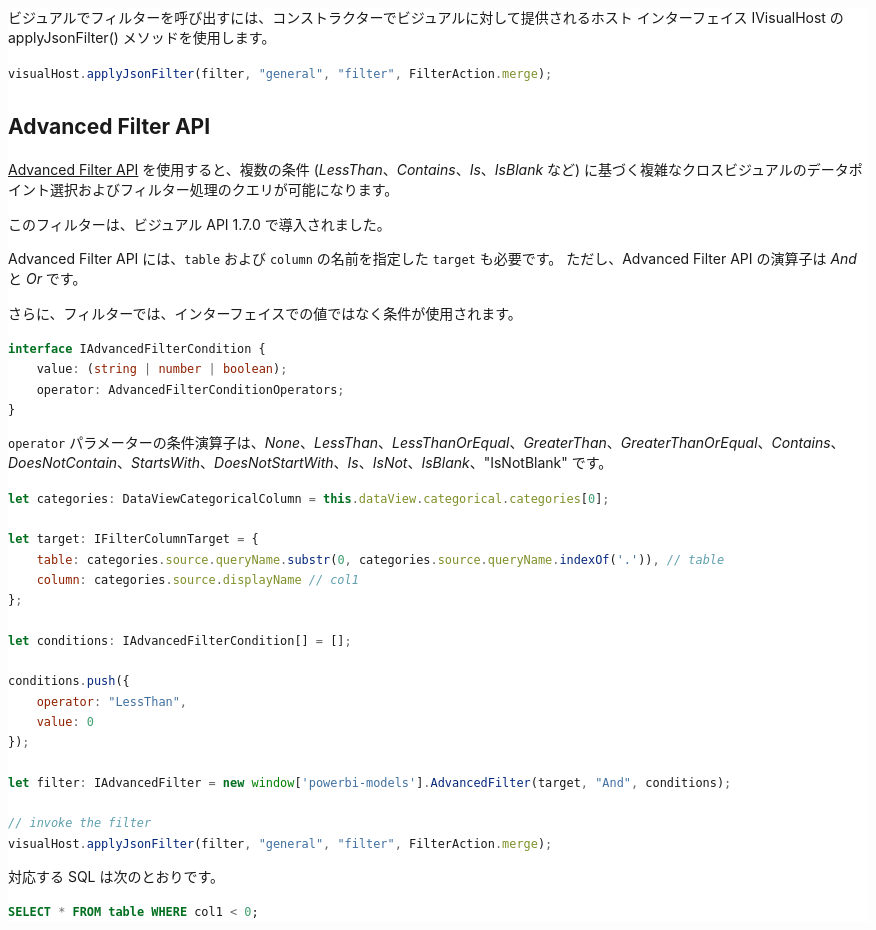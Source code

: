ビジュアルでフィルターを呼び出すには、コンストラクターでビジュアルに対して提供されるホスト インターフェイス IVisualHost の applyJsonFilter() メソッドを使用します。

```typescript
visualHost.applyJsonFilter(filter, "general", "filter", FilterAction.merge);
```

## <a name="the-advanced-filter-api"></a>Advanced Filter API

[Advanced Filter API](https://github.com/Microsoft/powerbi-models) を使用すると、複数の条件 (*LessThan*、*Contains*、*Is*、*IsBlank* など) に基づく複雑なクロスビジュアルのデータポイント選択およびフィルター処理のクエリが可能になります。

このフィルターは、ビジュアル API 1.7.0 で導入されました。

Advanced Filter API には、`table` および `column` の名前を指定した `target` も必要です。 ただし、Advanced Filter API の演算子は *And* と *Or* です。 

さらに、フィルターでは、インターフェイスでの値ではなく条件が使用されます。

```typescript
interface IAdvancedFilterCondition {
    value: (string | number | boolean);
    operator: AdvancedFilterConditionOperators;
}
```

`operator` パラメーターの条件演算子は、*None*、*LessThan*、*LessThanOrEqual*、*GreaterThan*、*GreaterThanOrEqual*、*Contains*、*DoesNotContain*、*StartsWith*、*DoesNotStartWith*、*Is*、*IsNot*、*IsBlank*、"IsNotBlank" です。

```javascript
let categories: DataViewCategoricalColumn = this.dataView.categorical.categories[0];

let target: IFilterColumnTarget = {
    table: categories.source.queryName.substr(0, categories.source.queryName.indexOf('.')), // table
    column: categories.source.displayName // col1
};

let conditions: IAdvancedFilterCondition[] = [];

conditions.push({
    operator: "LessThan",
    value: 0
});

let filter: IAdvancedFilter = new window['powerbi-models'].AdvancedFilter(target, "And", conditions);

// invoke the filter
visualHost.applyJsonFilter(filter, "general", "filter", FilterAction.merge);
```

対応する SQL は次のとおりです。

```sql
SELECT * FROM table WHERE col1 < 0;
```

